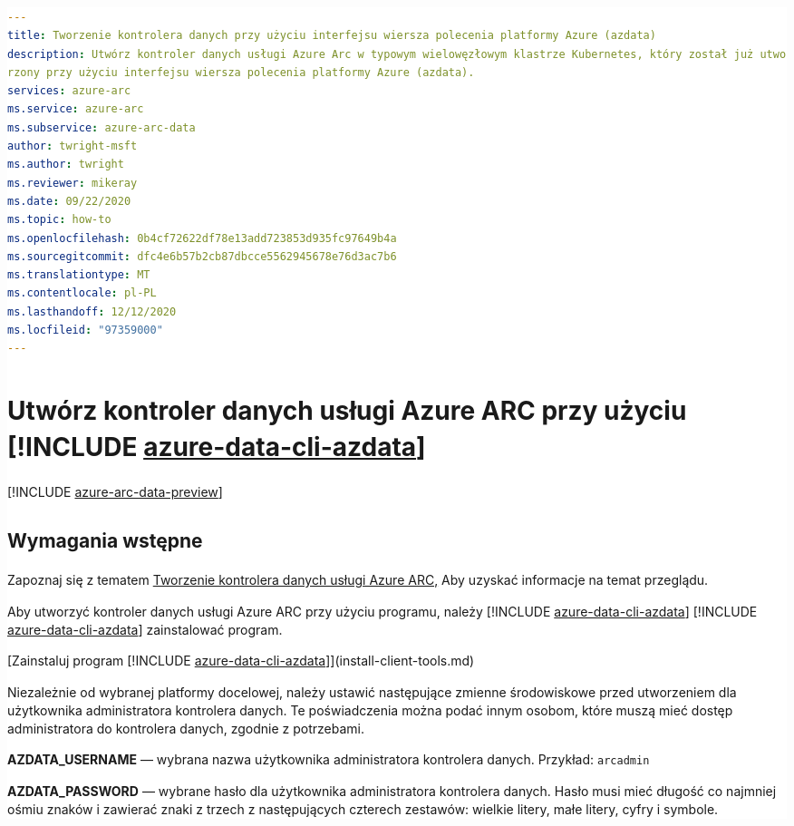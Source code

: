 ```yaml
---
title: Tworzenie kontrolera danych przy użyciu interfejsu wiersza polecenia platformy Azure (azdata)
description: Utwórz kontroler danych usługi Azure Arc w typowym wielowęzłowym klastrze Kubernetes, który został już utworzony przy użyciu interfejsu wiersza polecenia platformy Azure (azdata).
services: azure-arc
ms.service: azure-arc
ms.subservice: azure-arc-data
author: twright-msft
ms.author: twright
ms.reviewer: mikeray
ms.date: 09/22/2020
ms.topic: how-to
ms.openlocfilehash: 0b4cf72622df78e13add723853d935fc97649b4a
ms.sourcegitcommit: dfc4e6b57b2cb87dbcce5562945678e76d3ac7b6
ms.translationtype: MT
ms.contentlocale: pl-PL
ms.lasthandoff: 12/12/2020
ms.locfileid: "97359000"
---
```

# <a name="create-azure-arc-data-controller-using-the-azure-data-cli-azdata"></a>Utwórz kontroler danych usługi Azure ARC przy użyciu [!INCLUDE [azure-data-cli-azdata](../../../includes/azure-data-cli-azdata.md)]

[!INCLUDE [azure-arc-data-preview](../../../includes/azure-arc-data-preview.md)]

## <a name="prerequisites"></a>Wymagania wstępne

Zapoznaj się z tematem [Tworzenie kontrolera danych usługi Azure ARC,](create-data-controller.md) Aby uzyskać informacje na temat przeglądu.

Aby utworzyć kontroler danych usługi Azure ARC przy użyciu programu, należy [!INCLUDE [azure-data-cli-azdata](../../../includes/azure-data-cli-azdata.md)] [!INCLUDE [azure-data-cli-azdata](../../../includes/azure-data-cli-azdata.md)] zainstalować program.

   [Zainstaluj program [!INCLUDE [azure-data-cli-azdata](../../../includes/azure-data-cli-azdata.md)]](install-client-tools.md)

Niezależnie od wybranej platformy docelowej, należy ustawić następujące zmienne środowiskowe przed utworzeniem dla użytkownika administratora kontrolera danych. Te poświadczenia można podać innym osobom, które muszą mieć dostęp administratora do kontrolera danych, zgodnie z potrzebami.

**AZDATA_USERNAME** — wybrana nazwa użytkownika administratora kontrolera danych. Przykład: `arcadmin`

**AZDATA_PASSWORD** — wybrane hasło dla użytkownika administratora kontrolera danych. Hasło musi mieć długość co najmniej ośmiu znaków i zawierać znaki z trzech z następujących czterech zestawów: wielkie litery, małe litery, cyfry i symbole.
